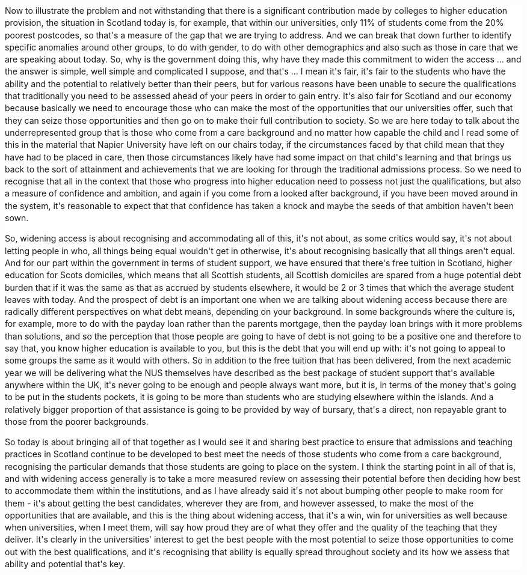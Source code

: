 Now to illustrate the problem and not withstanding that there is a significant contribution made by colleges to higher education provision, the situation in Scotland today is, for example, that within our universities, only 11% of students come from the 20% poorest postcodes, so that's a measure of the gap that we are trying to address. And we can break that down further to identify specific anomalies around other groups, to do with gender, to do with other demographics and also such as those in care that we are speaking about today. So, why is the government doing this, why have they made this commitment to widen the access ... and the answer is simple, well simple and complicated I suppose, and that's ... I mean it's fair, it's fair to the students who have the ability and the potential to relatively better than their peers, but for various reasons have been unable to secure the qualifications that traditionally you need to be assessed ahead of your peers in order to gain entry. It's also fair for Scotland and our economy because basically we need to encourage those who can make the most of the opportunities that our universities offer, such that they can seize those opportunities and then go on to make their full contribution to society. So we are here today to talk about the underrepresented group that is those who come from a care background and no matter how capable the child and I read some of this in the material that Napier University have left on our chairs today, if the circumstances faced by that child mean that they have had to be placed in care, then those circumstances likely have had some impact on that child's learning and that brings us back to the sort of attainment and achievements that we are looking for through the traditional admissions process. So we need to recognise that all in the context that those who progress into higher education need to possess not just the qualifications, but also a measure of confidence and ambition, and again if you come from a looked after background, if you have been moved around in the system, it's reasonable to expect that that confidence has taken a knock and maybe the seeds of that ambition haven't been sown.

So, widening access is about recognising and accommodating all of this, it's not about, as some critics would say, it's not about letting people in who, all things being equal wouldn't get in otherwise, it's about recognising basically that all things aren't equal. And for our part within the government in terms of student support, we have ensured that there's free tuition in Scotland, higher education for Scots domiciles, which means that all Scottish students, all Scottish domiciles are spared from a huge potential debt burden that if it was the same as that as accrued by students elsewhere, it would be 2 or 3 times that which the average student leaves with today. And the prospect of debt is an important one when we are talking about widening access because there are radically different perspectives on what debt means, depending on your background. In some backgrounds where the culture is, for example, more to do with the payday loan rather than the parents mortgage, then the payday loan brings with it more problems than solutions, and so the perception that those people are going to have of debt is not going to be a positive one and therefore to say that, you know higher education is available to you, but this is the debt that you will end up with: it's not going to appeal to some groups the same as it would with others. So in addition to the free tuition that has been delivered, from the next academic year we will be delivering what the NUS themselves have described as the best package of student support that's available anywhere within the UK, it's never going to be enough and people always want more, but it is, in terms of the money that's going to be put in the students pockets, it is going to be more than students who are studying elsewhere within the islands. And a relatively bigger proportion of that assistance is going to be provided by way of bursary, that's a direct, non repayable grant to those from the poorer backgrounds.

So today is about bringing all of that together as I would see it and sharing best practice to ensure that admissions and teaching practices in Scotland continue to be developed to best meet the needs of those students who come from a care background, recognising the particular demands that those students are going to place on the system. I think the starting point in all of that is, and with widening access generally is to take a more measured review on assessing their potential before then deciding how best to accommodate them within the institutions, and as I have already said it's not about bumping other people to make room for them - it's about getting the best candidates, wherever they are from, and however assessed, to make the most of the opportunities that are available, and this is the thing about widening access, that it's a win, win for universities as well because when universities, when I meet them, will say how proud they are of what they offer and the quality of the teaching that they deliver. It's clearly in the universities' interest to get the best people with the most potential to seize those opportunities to come out with the best qualifications, and it's recognising that ability is equally spread throughout society and its how we assess that ability and potential that's key.
